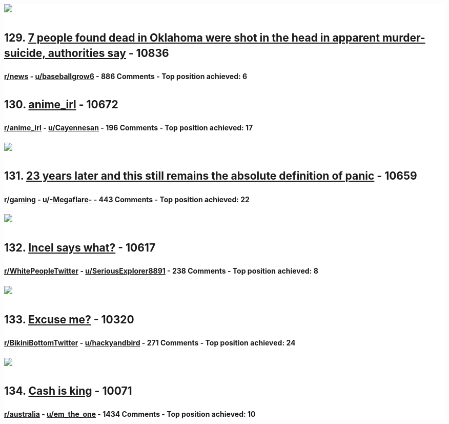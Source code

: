 <a href="https://v.redd.it/1fujxjnm3nxa1"><img src="https://b.thumbs.redditmedia.com/GNPbj-s1Gkmkrk57Bluqb_Li-tAYvNo6v-8pMaNcfDg.jpg"></img></a>

## 129. [7 people found dead in Oklahoma were shot in the head in apparent murder-suicide, authorities say](http://reddit.com/r/news/comments/1373a4g/7_people_found_dead_in_oklahoma_were_shot_in_the/) - 10836
#### [r/news](http://reddit.com/r/news) - [u/baseballgrow6](http://reddit.com/u/baseballgrow6) - 886 Comments - Top position achieved: 6

## 130. [anime_irl](http://reddit.com/r/anime_irl/comments/136uc77/anime_irl/) - 10672
#### [r/anime_irl](http://reddit.com/r/anime_irl) - [u/Cayennesan](http://reddit.com/u/Cayennesan) - 196 Comments - Top position achieved: 17

<a href="https://i.redd.it/g90pfhzhmnxa1.jpg"><img src="image"></img></a>

## 131. [23 years later and this still remains the absolute definition of panic](http://reddit.com/r/gaming/comments/136x4gk/23_years_later_and_this_still_remains_the/) - 10659
#### [r/gaming](http://reddit.com/r/gaming) - [u/-Megaflare-](http://reddit.com/u/-Megaflare-) - 443 Comments - Top position achieved: 22

<a href="https://i.redd.it/pd803a61npxa1.jpg"><img src="https://b.thumbs.redditmedia.com/28EboBMD2YY-54DLNg4oV-dDVNVyixocNC_CVvtUO5w.jpg"></img></a>

## 132. [Incel says what?](http://reddit.com/r/WhitePeopleTwitter/comments/13730ps/incel_says_what/) - 10617
#### [r/WhitePeopleTwitter](http://reddit.com/r/WhitePeopleTwitter) - [u/SeriousExplorer8891](http://reddit.com/u/SeriousExplorer8891) - 238 Comments - Top position achieved: 8

<a href="https://i.redd.it/dkweghq4rqxa1.jpg"><img src="https://b.thumbs.redditmedia.com/N-HNKvj4wDXVrHOZiFEB9bCERtymKPSEirg3XuxbJAU.jpg"></img></a>

## 133. [Excuse me?](http://reddit.com/r/BikiniBottomTwitter/comments/136uzuh/excuse_me/) - 10320
#### [r/BikiniBottomTwitter](http://reddit.com/r/BikiniBottomTwitter) - [u/hackyandbird](http://reddit.com/u/hackyandbird) - 271 Comments - Top position achieved: 24

<a href="https://i.redd.it/zsmc3snh8pxa1.gif"><img src="https://a.thumbs.redditmedia.com/22oHGx0PVtBFexLAcVhI0jqeRl__1iqdCbB_Lr3lTU0.jpg"></img></a>

## 134. [Cash is king](http://reddit.com/r/australia/comments/136ccmh/cash_is_king/) - 10071
#### [r/australia](http://reddit.com/r/australia) - [u/em_the_one](http://reddit.com/u/em_the_one) - 1434 Comments - Top position achieved: 10
